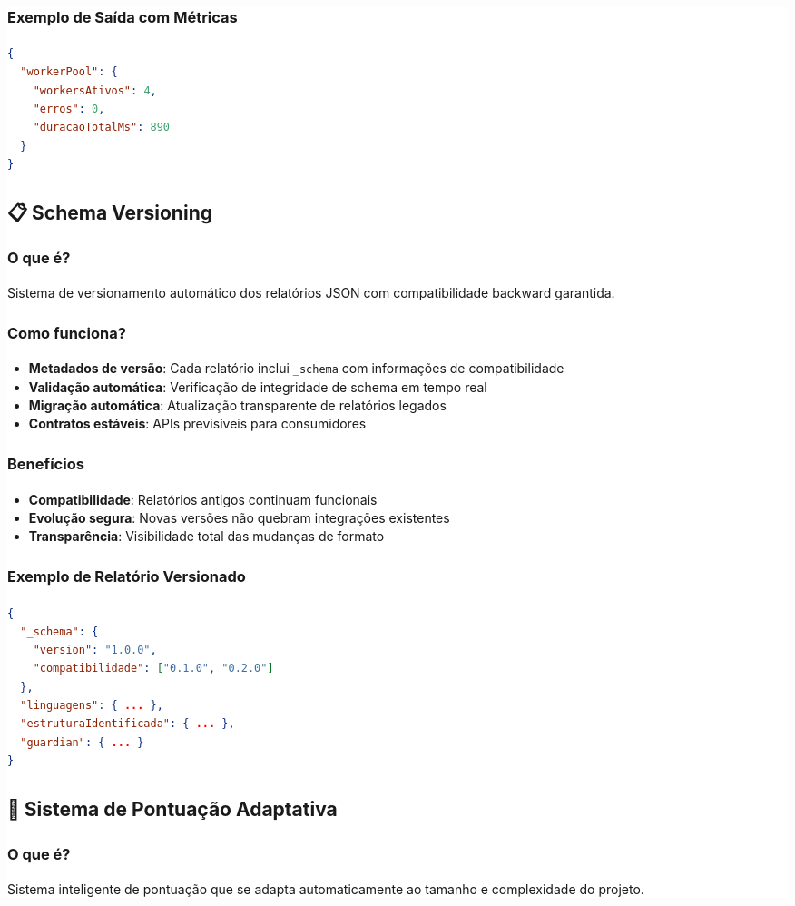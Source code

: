 ### Exemplo de Saída com Métricas

```json
{
  "workerPool": {
    "workersAtivos": 4,
    "erros": 0,
    "duracaoTotalMs": 890
  }
}
```

## 📋 Schema Versioning

### O que é?

Sistema de versionamento automático dos relatórios JSON com compatibilidade backward garantida.

### Como funciona?

- **Metadados de versão**: Cada relatório inclui `_schema` com informações de compatibilidade
- **Validação automática**: Verificação de integridade de schema em tempo real
- **Migração automática**: Atualização transparente de relatórios legados
- **Contratos estáveis**: APIs previsíveis para consumidores

### Benefícios

- **Compatibilidade**: Relatórios antigos continuam funcionais
- **Evolução segura**: Novas versões não quebram integrações existentes
- **Transparência**: Visibilidade total das mudanças de formato

### Exemplo de Relatório Versionado

```json
{
  "_schema": {
    "version": "1.0.0",
    "compatibilidade": ["0.1.0", "0.2.0"]
  },
  "linguagens": { ... },
  "estruturaIdentificada": { ... },
  "guardian": { ... }
}
```

## 🧠 Sistema de Pontuação Adaptativa

### O que é?

Sistema inteligente de pontuação que se adapta automaticamente ao tamanho e complexidade do projeto.
